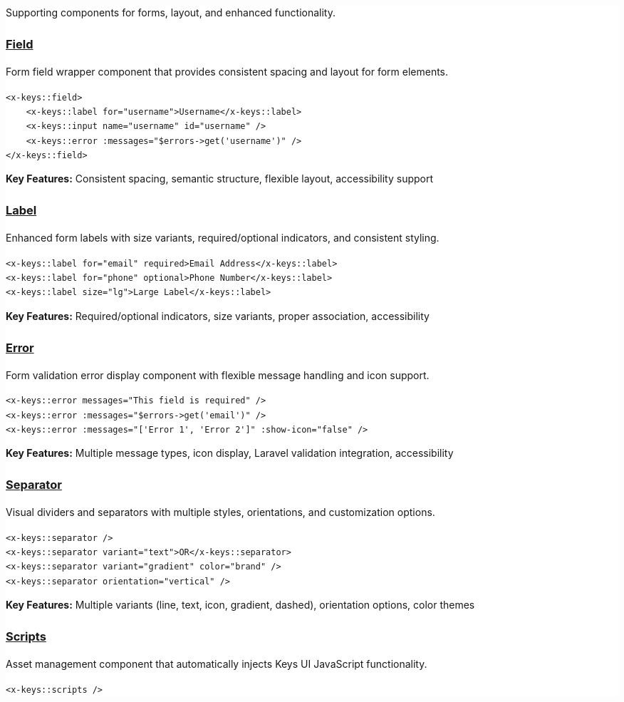 Supporting components for forms, layout, and enhanced functionality.

### [Field](field.md)
Form field wrapper component that provides consistent spacing and layout for form elements.

```blade
<x-keys::field>
    <x-keys::label for="username">Username</x-keys::label>
    <x-keys::input name="username" id="username" />
    <x-keys::error :messages="$errors->get('username')" />
</x-keys::field>
```

**Key Features:** Consistent spacing, semantic structure, flexible layout, accessibility support

### [Label](label.md)
Enhanced form labels with size variants, required/optional indicators, and consistent styling.

```blade
<x-keys::label for="email" required>Email Address</x-keys::label>
<x-keys::label for="phone" optional>Phone Number</x-keys::label>
<x-keys::label size="lg">Large Label</x-keys::label>
```

**Key Features:** Required/optional indicators, size variants, proper association, accessibility

### [Error](error.md)
Form validation error display component with flexible message handling and icon support.

```blade
<x-keys::error messages="This field is required" />
<x-keys::error :messages="$errors->get('email')" />
<x-keys::error :messages="['Error 1', 'Error 2']" :show-icon="false" />
```

**Key Features:** Multiple message types, icon display, Laravel validation integration, accessibility

### [Separator](separator.md)
Visual dividers and separators with multiple styles, orientations, and customization options.

```blade
<x-keys::separator />
<x-keys::separator variant="text">OR</x-keys::separator>
<x-keys::separator variant="gradient" color="brand" />
<x-keys::separator orientation="vertical" />
```

**Key Features:** Multiple variants (line, text, icon, gradient, dashed), orientation options, color themes

### [Scripts](scripts.md)
Asset management component that automatically injects Keys UI JavaScript functionality.

```blade
<x-keys::scripts />
```
